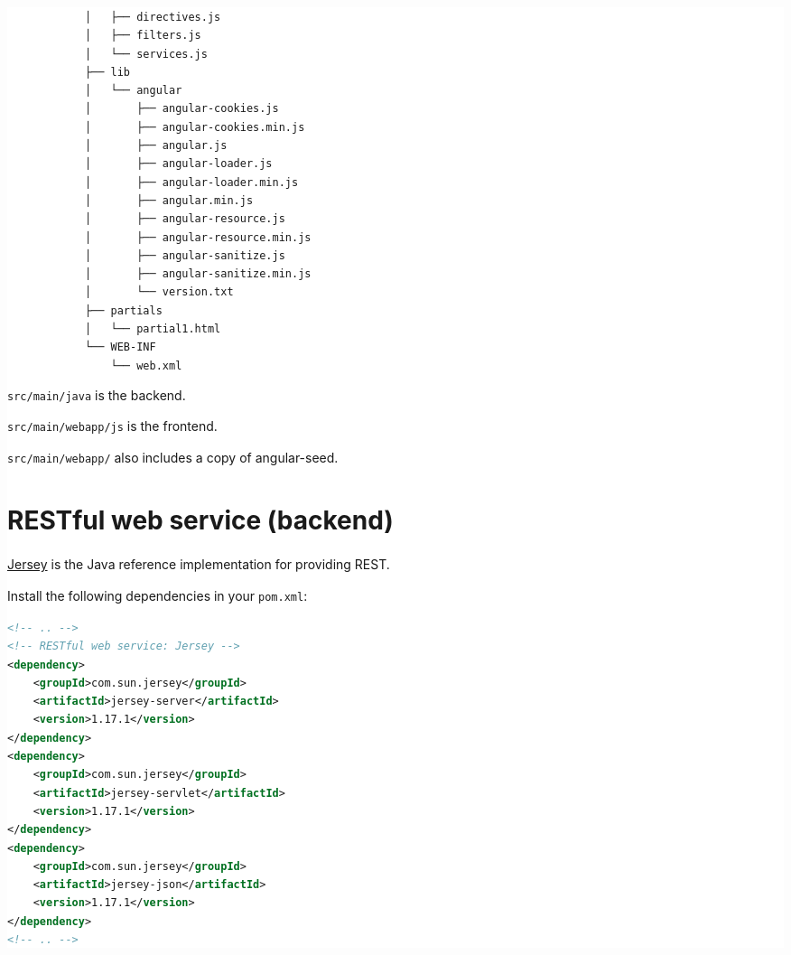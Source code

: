 ``` sh project structure
            │   ├── directives.js
            │   ├── filters.js
            │   └── services.js
            ├── lib
            │   └── angular
            │       ├── angular-cookies.js
            │       ├── angular-cookies.min.js
            │       ├── angular.js
            │       ├── angular-loader.js
            │       ├── angular-loader.min.js
            │       ├── angular.min.js
            │       ├── angular-resource.js
            │       ├── angular-resource.min.js
            │       ├── angular-sanitize.js
            │       ├── angular-sanitize.min.js
            │       └── version.txt
            ├── partials
            │   └── partial1.html
            └── WEB-INF
                └── web.xml
```

`src/main/java` is the backend.

`src/main/webapp/js` is the frontend.

`src/main/webapp/` also includes a copy of angular-seed.


# RESTful web service (backend)

[Jersey](https://jersey.java.net/) is the Java reference implementation for providing REST.

Install the following dependencies in your `pom.xml`:

``` xml pom.xml
<!-- .. -->
<!-- RESTful web service: Jersey -->
<dependency>
    <groupId>com.sun.jersey</groupId>
    <artifactId>jersey-server</artifactId>
    <version>1.17.1</version>
</dependency>
<dependency>
    <groupId>com.sun.jersey</groupId>
    <artifactId>jersey-servlet</artifactId>
    <version>1.17.1</version>
</dependency>
<dependency>
    <groupId>com.sun.jersey</groupId>
    <artifactId>jersey-json</artifactId>
    <version>1.17.1</version>
</dependency>
<!-- .. -->
```
